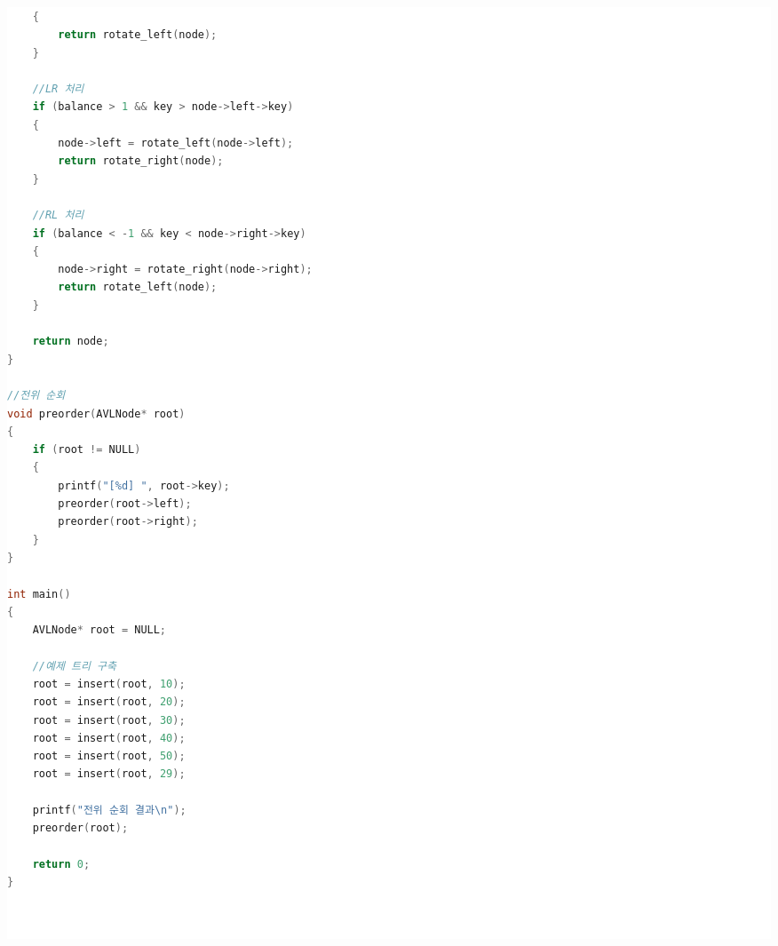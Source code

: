 ```C
	{
		return rotate_left(node);
	}

	//LR 처리
	if (balance > 1 && key > node->left->key)
	{
		node->left = rotate_left(node->left);
		return rotate_right(node);
	}

	//RL 처리
	if (balance < -1 && key < node->right->key)
	{
		node->right = rotate_right(node->right);
		return rotate_left(node);
	}

	return node;
}

//전위 순회
void preorder(AVLNode* root)
{
	if (root != NULL)
	{
		printf("[%d] ", root->key);
		preorder(root->left);
		preorder(root->right);
	}
}

int main()
{
	AVLNode* root = NULL;

	//예제 트리 구축
	root = insert(root, 10);
	root = insert(root, 20);
	root = insert(root, 30);
	root = insert(root, 40);
	root = insert(root, 50);
	root = insert(root, 29);

	printf("전위 순회 결과\n");
	preorder(root);

	return 0;
}
```
<br>
<br>
